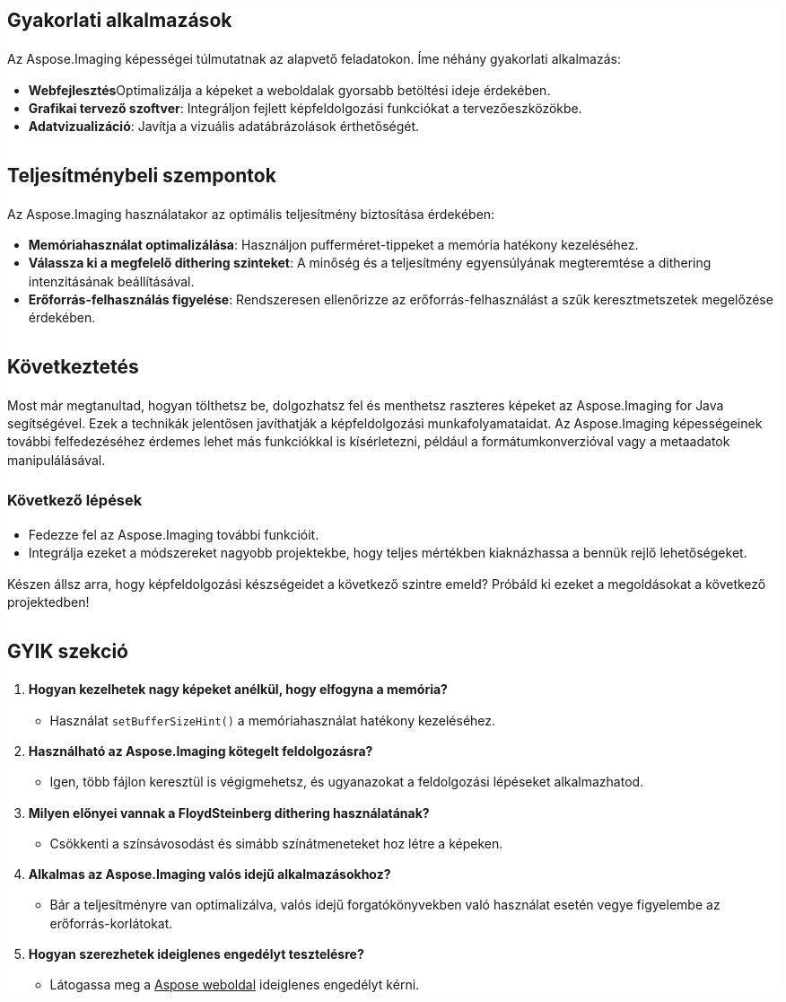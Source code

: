 ## Gyakorlati alkalmazások

Az Aspose.Imaging képességei túlmutatnak az alapvető feladatokon. Íme néhány gyakorlati alkalmazás:

- **Webfejlesztés**Optimalizálja a képeket a weboldalak gyorsabb betöltési ideje érdekében.
- **Grafikai tervező szoftver**: Integráljon fejlett képfeldolgozási funkciókat a tervezőeszközökbe.
- **Adatvizualizáció**: Javítja a vizuális adatábrázolások érthetőségét.

## Teljesítménybeli szempontok

Az Aspose.Imaging használatakor az optimális teljesítmény biztosítása érdekében:

- **Memóriahasználat optimalizálása**: Használjon pufferméret-tippeket a memória hatékony kezeléséhez.
- **Válassza ki a megfelelő dithering szinteket**: A minőség és a teljesítmény egyensúlyának megteremtése a dithering intenzitásának beállításával.
- **Erőforrás-felhasználás figyelése**: Rendszeresen ellenőrizze az erőforrás-felhasználást a szűk keresztmetszetek megelőzése érdekében.

## Következtetés

Most már megtanultad, hogyan tölthetsz be, dolgozhatsz fel és menthetsz raszteres képeket az Aspose.Imaging for Java segítségével. Ezek a technikák jelentősen javíthatják a képfeldolgozási munkafolyamataidat. Az Aspose.Imaging képességeinek további felfedezéséhez érdemes lehet más funkciókkal is kísérletezni, például a formátumkonverzióval vagy a metaadatok manipulálásával.

### Következő lépések

- Fedezze fel az Aspose.Imaging további funkcióit.
- Integrálja ezeket a módszereket nagyobb projektekbe, hogy teljes mértékben kiaknázhassa a bennük rejlő lehetőségeket.

Készen állsz arra, hogy képfeldolgozási készségeidet a következő szintre emeld? Próbáld ki ezeket a megoldásokat a következő projektedben!

## GYIK szekció

1. **Hogyan kezelhetek nagy képeket anélkül, hogy elfogyna a memória?**
   - Használat `setBufferSizeHint()` a memóriahasználat hatékony kezeléséhez.

2. **Használható az Aspose.Imaging kötegelt feldolgozásra?**
   - Igen, több fájlon keresztül is végigmehetsz, és ugyanazokat a feldolgozási lépéseket alkalmazhatod.

3. **Milyen előnyei vannak a FloydSteinberg dithering használatának?**
   - Csökkenti a színsávosodást és simább színátmeneteket hoz létre a képeken.

4. **Alkalmas az Aspose.Imaging valós idejű alkalmazásokhoz?**
   - Bár a teljesítményre van optimalizálva, valós idejű forgatókönyvekben való használat esetén vegye figyelembe az erőforrás-korlátokat.

5. **Hogyan szerezhetek ideiglenes engedélyt tesztelésre?**
   - Látogassa meg a [Aspose weboldal](https://purchase.aspose.com/temporary-license/) ideiglenes engedélyt kérni.
